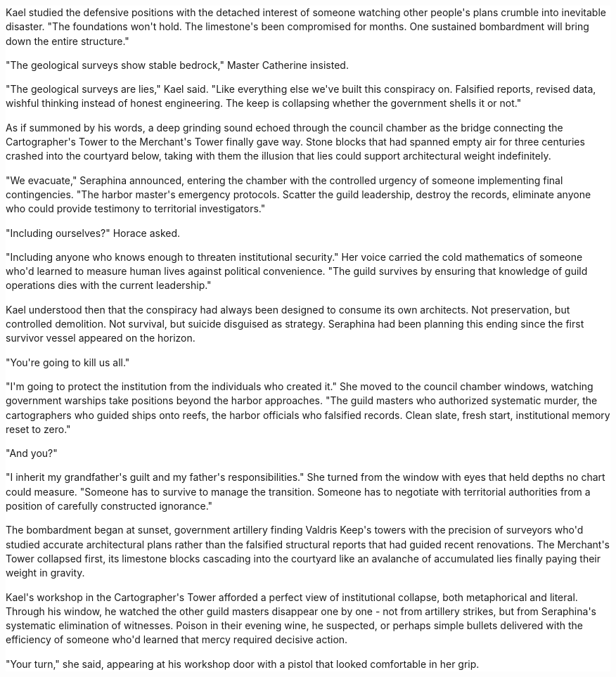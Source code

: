 Kael studied the defensive positions with the detached interest of someone watching other people's plans crumble into inevitable disaster. "The foundations won't hold. The limestone's been compromised for months. One sustained bombardment will bring down the entire structure."

"The geological surveys show stable bedrock," Master Catherine insisted.

"The geological surveys are lies," Kael said. "Like everything else we've built this conspiracy on. Falsified reports, revised data, wishful thinking instead of honest engineering. The keep is collapsing whether the government shells it or not."

As if summoned by his words, a deep grinding sound echoed through the council chamber as the bridge connecting the Cartographer's Tower to the Merchant's Tower finally gave way. Stone blocks that had spanned empty air for three centuries crashed into the courtyard below, taking with them the illusion that lies could support architectural weight indefinitely.

"We evacuate," Seraphina announced, entering the chamber with the controlled urgency of someone implementing final contingencies. "The harbor master's emergency protocols. Scatter the guild leadership, destroy the records, eliminate anyone who could provide testimony to territorial investigators."

"Including ourselves?" Horace asked.

"Including anyone who knows enough to threaten institutional security." Her voice carried the cold mathematics of someone who'd learned to measure human lives against political convenience. "The guild survives by ensuring that knowledge of guild operations dies with the current leadership."

Kael understood then that the conspiracy had always been designed to consume its own architects. Not preservation, but controlled demolition. Not survival, but suicide disguised as strategy. Seraphina had been planning this ending since the first survivor vessel appeared on the horizon.

"You're going to kill us all."

"I'm going to protect the institution from the individuals who created it." She moved to the council chamber windows, watching government warships take positions beyond the harbor approaches. "The guild masters who authorized systematic murder, the cartographers who guided ships onto reefs, the harbor officials who falsified records. Clean slate, fresh start, institutional memory reset to zero."

"And you?"

"I inherit my grandfather's guilt and my father's responsibilities." She turned from the window with eyes that held depths no chart could measure. "Someone has to survive to manage the transition. Someone has to negotiate with territorial authorities from a position of carefully constructed ignorance."

The bombardment began at sunset, government artillery finding Valdris Keep's towers with the precision of surveyors who'd studied accurate architectural plans rather than the falsified structural reports that had guided recent renovations. The Merchant's Tower collapsed first, its limestone blocks cascading into the courtyard like an avalanche of accumulated lies finally paying their weight in gravity.

Kael's workshop in the Cartographer's Tower afforded a perfect view of institutional collapse, both metaphorical and literal. Through his window, he watched the other guild masters disappear one by one - not from artillery strikes, but from Seraphina's systematic elimination of witnesses. Poison in their evening wine, he suspected, or perhaps simple bullets delivered with the efficiency of someone who'd learned that mercy required decisive action.

"Your turn," she said, appearing at his workshop door with a pistol that looked comfortable in her grip.
